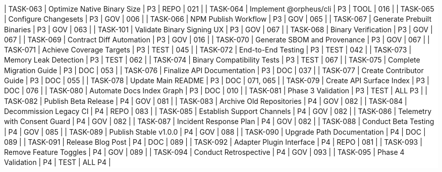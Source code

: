 | TASK-063 | Optimize Native Binary Size | P3 | REPO | 021 |
| TASK-064 | Implement @orpheus/cli | P3 | TOOL | 016 |
| TASK-065 | Configure Changesets | P3 | GOV | 006 |
| TASK-066 | NPM Publish Workflow | P3 | GOV | 065 |
| TASK-067 | Generate Prebuilt Binaries | P3 | GOV | 063 |
| TASK-101 | Validate Binary Signing UX | P3 | GOV | 067 |
| TASK-068 | Binary Verification | P3 | GOV | 067 |
| TASK-069 | Contract Diff Automation | P3 | GOV | 016 |
| TASK-070 | Generate SBOM and Provenance | P3 | GOV | 067 |
| TASK-071 | Achieve Coverage Targets | P3 | TEST | 045 |
| TASK-072 | End-to-End Testing | P3 | TEST | 042 |
| TASK-073 | Memory Leak Detection | P3 | TEST | 062 |
| TASK-074 | Binary Compatibility Tests | P3 | TEST | 067 |
| TASK-075 | Complete Migration Guide | P3 | DOC | 053 |
| TASK-076 | Finalize API Documentation | P3 | DOC | 037 |
| TASK-077 | Create Contributor Guide | P3 | DOC | 055 |
| TASK-078 | Update Main README | P3 | DOC | 071, 065 |
| TASK-079 | Create API Surface Index | P3 | DOC | 076 |
| TASK-080 | Automate Docs Index Graph | P3 | DOC | 010 |
| TASK-081 | Phase 3 Validation | P3 | TEST | ALL P3 |
| TASK-082 | Publish Beta Release | P4 | GOV | 081 |
| TASK-083 | Archive Old Repositories | P4 | GOV | 082 |
| TASK-084 | Decommission Legacy CI | P4 | REPO | 083 |
| TASK-085 | Establish Support Channels | P4 | GOV | 082 |
| TASK-086 | Telemetry with Consent Guard | P4 | GOV | 082 |
| TASK-087 | Incident Response Plan | P4 | GOV | 082 |
| TASK-088 | Conduct Beta Testing | P4 | GOV | 085 |
| TASK-089 | Publish Stable v1.0.0 | P4 | GOV | 088 |
| TASK-090 | Upgrade Path Documentation | P4 | DOC | 089 |
| TASK-091 | Release Blog Post | P4 | DOC | 089 |
| TASK-092 | Adapter Plugin Interface | P4 | REPO | 081 |
| TASK-093 | Remove Feature Toggles | P4 | GOV | 089 |
| TASK-094 | Conduct Retrospective | P4 | GOV | 093 |
| TASK-095 | Phase 4 Validation | P4 | TEST | ALL P4 |
